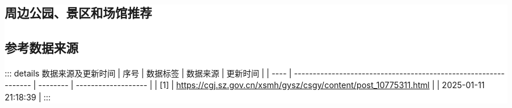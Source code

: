 ## 周边公园、景区和场馆推荐

<CardGrid>
  <ImageCard
        image="https://cgj.sz.gov.cn/img/4/4005/4005975/10775312.jpg"
        title="平峦山公园"
        description="平峦山公园总面积为219公顷，边界周长为8439米，公园内最高峰238米，紧邻铁岗水库，景色优美，可观性强，是具有“健康林”特色和移动风景线的综合性公园，也是少有的位于城市中心区的生态林。山上建有多条登山道，游客可充分享受森林浴的清新与登山健身的乐趣。"
        href="/ComprehensivePark/Pingluanshan-Park/"
        author="待更新"
        date="2025/01/02"
      />
      <ImageCard
        image="https://cgj.sz.gov.cn/img/4/4005/4005975/10775312.jpg"
        title="平峦山公园"
        description="平峦山公园总面积为219公顷，边界周长为8439米，公园内最高峰238米，紧邻铁岗水库，景色优美，可观性强，是具有“健康林”特色和移动风景线的综合性公园，也是少有的位于城市中心区的生态林。山上建有多条登山道，游客可充分享受森林浴的清新与登山健身的乐趣。"
        href="/ComprehensivePark/Pingluanshan-Park/"
        author="待更新"
        date="2025/01/02"
      />
    </CardGrid>


## 参考数据来源

::: details 数据来源及更新时间
| 序号 | 数据标签                                                        | 数据来源 | 更新时间            |
| ---- | --------------------------------------------------------------- | -------- | ------------------- |
| [1]  | https://cgj.sz.gov.cn/xsmh/gysz/csgy/content/post_10775311.html |          | 2025-01-11 21:18:39 |
:::

